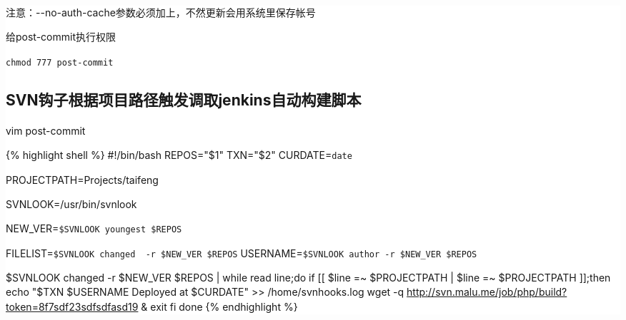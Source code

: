 注意：--no-auth-cache参数必须加上，不然更新会用系统里保存帐号

给post-commit执行权限

	chmod 777 post-commit
	
## SVN钩子根据项目路径触发调取jenkins自动构建脚本

vim post-commit

{% highlight shell %}
#!/bin/bash
REPOS="$1"
TXN="$2"
CURDATE=`date`

PROJECTPATH=Projects/taifeng

SVNLOOK=/usr/bin/svnlook

NEW_VER=`$SVNLOOK youngest $REPOS`

FILELIST=`$SVNLOOK changed  -r $NEW_VER $REPOS`
USERNAME=`$SVNLOOK author -r $NEW_VER $REPOS`

$SVNLOOK changed  -r $NEW_VER $REPOS | while read line;do
        if [[ $line =~ $PROJECTPATH | $line =~ $PROJECTPATH ]];then
                echo "$TXN $USERNAME Deployed at $CURDATE" >> /home/svnhooks.log
                wget -q http://svn.malu.me/job/php/build?token=8f7sdf23sdfsdfasd19 &
                exit
        fi
done
{% endhighlight %}


